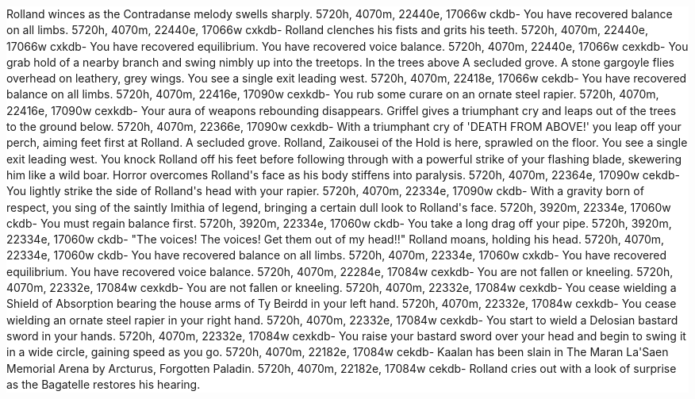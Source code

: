 Rolland winces as the Contradanse melody swells sharply.
5720h, 4070m, 22440e, 17066w ckdb-
You have recovered balance on all limbs.
5720h, 4070m, 22440e, 17066w cxkdb-
Rolland clenches his fists and grits his teeth.
5720h, 4070m, 22440e, 17066w cxkdb-
You have recovered equilibrium.
You have recovered voice balance.
5720h, 4070m, 22440e, 17066w cexkdb-
You grab hold of a nearby branch and swing nimbly up into the treetops.
In the trees above A secluded grove.
A stone gargoyle flies overhead on leathery, grey wings.
You see a single exit leading west.
5720h, 4070m, 22418e, 17066w cekdb-
You have recovered balance on all limbs.
5720h, 4070m, 22416e, 17090w cexkdb-
You rub some curare on an ornate steel rapier.
5720h, 4070m, 22416e, 17090w cexkdb-
Your aura of weapons rebounding disappears.
Griffel gives a triumphant cry and leaps out of the trees to the ground below.
5720h, 4070m, 22366e, 17090w cexkdb-
With a triumphant cry of 'DEATH FROM ABOVE!' you leap off your perch, aiming feet first at Rolland.
A secluded grove.
Rolland, Zaikousei of the Hold is here, sprawled on the floor.
You see a single exit leading west.
You knock Rolland off his feet before following through with a powerful strike of your flashing blade, skewering him like a wild boar.
Horror overcomes Rolland's face as his body stiffens into paralysis.
5720h, 4070m, 22364e, 17090w cekdb-
You lightly strike the side of Rolland's head with your rapier.
5720h, 4070m, 22334e, 17090w ckdb-
With a gravity born of respect, you sing of the saintly Imithia of legend, bringing a certain dull look to Rolland's face.
5720h, 3920m, 22334e, 17060w ckdb-
You must regain balance first.
5720h, 3920m, 22334e, 17060w ckdb-
You take a long drag off your pipe.
5720h, 3920m, 22334e, 17060w ckdb-
"The voices! The voices! Get them out of my head!!" Rolland moans, holding his head.
5720h, 4070m, 22334e, 17060w ckdb-
You have recovered balance on all limbs.
5720h, 4070m, 22334e, 17060w cxkdb-
You have recovered equilibrium.
You have recovered voice balance.
5720h, 4070m, 22284e, 17084w cexkdb-
You are not fallen or kneeling.
5720h, 4070m, 22332e, 17084w cexkdb-
You are not fallen or kneeling.
5720h, 4070m, 22332e, 17084w cexkdb-
You cease wielding a Shield of Absorption bearing the house arms of Ty Beirdd in your left hand.
5720h, 4070m, 22332e, 17084w cexkdb-
You cease wielding an ornate steel rapier in your right hand.
5720h, 4070m, 22332e, 17084w cexkdb-
You start to wield a Delosian bastard sword in your hands.
5720h, 4070m, 22332e, 17084w cexkdb-
You raise your bastard sword over your head and begin to swing it in a wide circle, gaining speed as you go.
5720h, 4070m, 22182e, 17084w cekdb-
Kaalan has been slain in The Maran La'Saen Memorial Arena by Arcturus, Forgotten Paladin.
5720h, 4070m, 22182e, 17084w cekdb-
Rolland cries out with a look of surprise as the Bagatelle restores his hearing.
